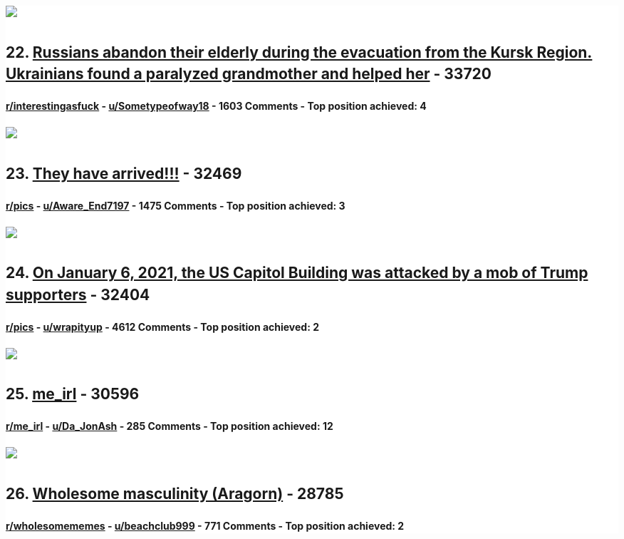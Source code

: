 <a href="https://en.wikipedia.org/wiki/Aurora_Rodr%C3%ADguez_Carballeira"><img src="https://b.thumbs.redditmedia.com/Wr950rG09_LUTMbu079gLUB1HuzPZezQMgONvD0M6YI.jpg"></img></a>

## 22. [Russians abandon their elderly during the evacuation from the Kursk Region. Ukrainians found a paralyzed grandmother and helped her](http://reddit.com/r/interestingasfuck/comments/1eviez0/russians_abandon_their_elderly_during_the/) - 33720
#### [r/interestingasfuck](http://reddit.com/r/interestingasfuck) - [u/Sometypeofway18](http://reddit.com/u/Sometypeofway18) - 1603 Comments - Top position achieved: 4

<a href="https://v.redd.it/p5ter21oahjd1"><img src="https://external-preview.redd.it/ZHBsOWRscm9haGpkMVPtyOcXkOX2IE_VeuyBfE3XlkNPfL1jmcGWjpw_3b7u.png?width=140&amp;height=80&amp;crop=140:80,smart&amp;format=jpg&amp;v=enabled&amp;lthumb=true&amp;s=6371e24a7cea88dab49ceb118001a99b7c3ef646"></img></a>

## 23. [They have arrived!!!](http://reddit.com/r/pics/comments/1ev94hh/they_have_arrived/) - 32469
#### [r/pics](http://reddit.com/r/pics) - [u/Aware_End7197](http://reddit.com/u/Aware_End7197) - 1475 Comments - Top position achieved: 3

<a href="https://i.redd.it/fvaq0tzfbfjd1.jpeg"><img src="https://a.thumbs.redditmedia.com/BUM22IrtcA_wuO9W8WmgIq5wIsJs0t2IzGVRxC69ct8.jpg"></img></a>

## 24. [On January 6, 2021, the US Capitol Building was attacked by a mob of Trump supporters](http://reddit.com/r/pics/comments/1evcz6y/on_january_6_2021_the_us_capitol_building_was/) - 32404
#### [r/pics](http://reddit.com/r/pics) - [u/wrapityup](http://reddit.com/u/wrapityup) - 4612 Comments - Top position achieved: 2

<a href="https://www.reddit.com/gallery/1evcz6y"><img src="https://b.thumbs.redditmedia.com/iEH__3eCImmd5zouXMII4Kr3pETgPjrT5y_JQ2WgEDQ.jpg"></img></a>

## 25. [me_irl](http://reddit.com/r/me_irl/comments/1evddu5/me_irl/) - 30596
#### [r/me_irl](http://reddit.com/r/me_irl) - [u/Da_JonAsh](http://reddit.com/u/Da_JonAsh) - 285 Comments - Top position achieved: 12

<a href="https://i.redd.it/07tajxeq8gjd1.jpeg"><img src="https://b.thumbs.redditmedia.com/k3RcILPef5bIykoKVHlSLkAuGNOcmX-IP7YELtK8JpA.jpg"></img></a>

## 26. [Wholesome masculinity (Aragorn)](http://reddit.com/r/wholesomememes/comments/1ev65km/wholesome_masculinity_aragorn/) - 28785
#### [r/wholesomememes](http://reddit.com/r/wholesomememes) - [u/beachclub999](http://reddit.com/u/beachclub999) - 771 Comments - Top position achieved: 2
